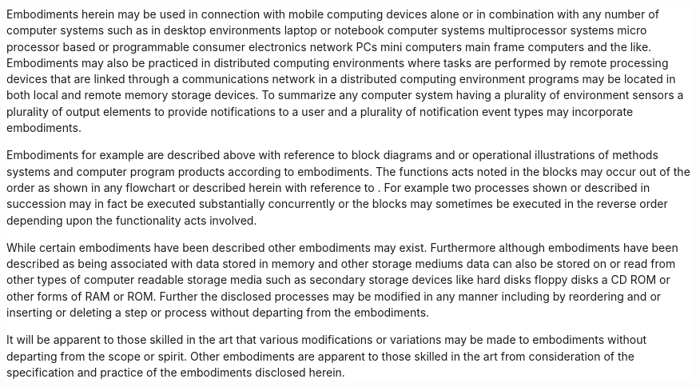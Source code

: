 Embodiments herein may be used in connection with mobile computing devices alone or in combination with any number of computer systems such as in desktop environments laptop or notebook computer systems multiprocessor systems micro processor based or programmable consumer electronics network PCs mini computers main frame computers and the like. Embodiments may also be practiced in distributed computing environments where tasks are performed by remote processing devices that are linked through a communications network in a distributed computing environment programs may be located in both local and remote memory storage devices. To summarize any computer system having a plurality of environment sensors a plurality of output elements to provide notifications to a user and a plurality of notification event types may incorporate embodiments.

Embodiments for example are described above with reference to block diagrams and or operational illustrations of methods systems and computer program products according to embodiments. The functions acts noted in the blocks may occur out of the order as shown in any flowchart or described herein with reference to . For example two processes shown or described in succession may in fact be executed substantially concurrently or the blocks may sometimes be executed in the reverse order depending upon the functionality acts involved.

While certain embodiments have been described other embodiments may exist. Furthermore although embodiments have been described as being associated with data stored in memory and other storage mediums data can also be stored on or read from other types of computer readable storage media such as secondary storage devices like hard disks floppy disks a CD ROM or other forms of RAM or ROM. Further the disclosed processes may be modified in any manner including by reordering and or inserting or deleting a step or process without departing from the embodiments.

It will be apparent to those skilled in the art that various modifications or variations may be made to embodiments without departing from the scope or spirit. Other embodiments are apparent to those skilled in the art from consideration of the specification and practice of the embodiments disclosed herein.

